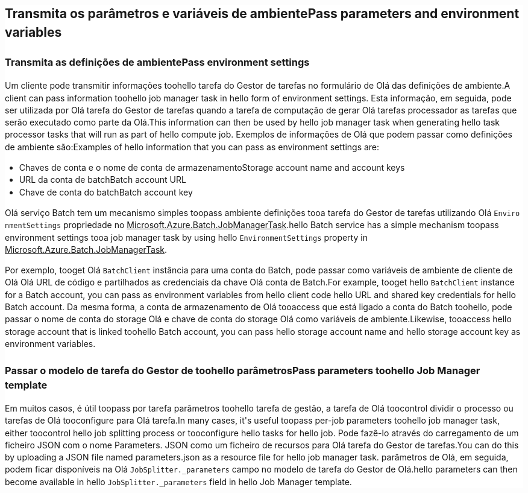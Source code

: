 ## <a name="pass-parameters-and-environment-variables"></a><span data-ttu-id="d13d3-352">Transmita os parâmetros e variáveis de ambiente</span><span class="sxs-lookup"><span data-stu-id="d13d3-352">Pass parameters and environment variables</span></span>
### <a name="pass-environment-settings"></a><span data-ttu-id="d13d3-353">Transmita as definições de ambiente</span><span class="sxs-lookup"><span data-stu-id="d13d3-353">Pass environment settings</span></span>
<span data-ttu-id="d13d3-354">Um cliente pode transmitir informações toohello tarefa do Gestor de tarefas no formulário de Olá das definições de ambiente.</span><span class="sxs-lookup"><span data-stu-id="d13d3-354">A client can pass information toohello job manager task in hello form of environment settings.</span></span> <span data-ttu-id="d13d3-355">Esta informação, em seguida, pode ser utilizada por Olá tarefa do Gestor de tarefas quando a tarefa de computação de gerar Olá tarefas processador as tarefas que serão executado como parte da Olá.</span><span class="sxs-lookup"><span data-stu-id="d13d3-355">This information can then be used by hello job manager task when generating hello task processor tasks that will run as part of hello compute job.</span></span> <span data-ttu-id="d13d3-356">Exemplos de informações de Olá que podem passar como definições de ambiente são:</span><span class="sxs-lookup"><span data-stu-id="d13d3-356">Examples of hello information that you can pass as environment settings are:</span></span>

* <span data-ttu-id="d13d3-357">Chaves de conta e o nome de conta de armazenamento</span><span class="sxs-lookup"><span data-stu-id="d13d3-357">Storage account name and account keys</span></span>
* <span data-ttu-id="d13d3-358">URL da conta de batch</span><span class="sxs-lookup"><span data-stu-id="d13d3-358">Batch account URL</span></span>
* <span data-ttu-id="d13d3-359">Chave de conta do batch</span><span class="sxs-lookup"><span data-stu-id="d13d3-359">Batch account key</span></span>

<span data-ttu-id="d13d3-360">Olá serviço Batch tem um mecanismo simples toopass ambiente definições tooa tarefa do Gestor de tarefas utilizando Olá `EnvironmentSettings` propriedade no [Microsoft.Azure.Batch.JobManagerTask][net_jobmanagertask].</span><span class="sxs-lookup"><span data-stu-id="d13d3-360">hello Batch service has a simple mechanism toopass environment settings tooa job manager task by using hello `EnvironmentSettings` property in [Microsoft.Azure.Batch.JobManagerTask][net_jobmanagertask].</span></span>

<span data-ttu-id="d13d3-361">Por exemplo, tooget Olá `BatchClient` instância para uma conta do Batch, pode passar como variáveis de ambiente de cliente de Olá Olá URL de código e partilhados as credenciais da chave Olá conta de Batch.</span><span class="sxs-lookup"><span data-stu-id="d13d3-361">For example, tooget hello `BatchClient` instance for a Batch account, you can pass as environment variables from hello client code hello URL and shared key credentials for hello Batch account.</span></span> <span data-ttu-id="d13d3-362">Da mesma forma, a conta de armazenamento de Olá tooaccess que está ligado a conta do Batch toohello, pode passar o nome de conta do storage Olá e chave de conta do storage Olá como variáveis de ambiente.</span><span class="sxs-lookup"><span data-stu-id="d13d3-362">Likewise, tooaccess hello storage account that is linked toohello Batch account, you can pass hello storage account name and hello storage account key as environment variables.</span></span>

### <a name="pass-parameters-toohello-job-manager-template"></a><span data-ttu-id="d13d3-363">Passar o modelo de tarefa do Gestor de toohello parâmetros</span><span class="sxs-lookup"><span data-stu-id="d13d3-363">Pass parameters toohello Job Manager template</span></span>
<span data-ttu-id="d13d3-364">Em muitos casos, é útil toopass por tarefa parâmetros toohello tarefa de gestão, a tarefa de Olá toocontrol dividir o processo ou tarefas de Olá tooconfigure para Olá tarefa.</span><span class="sxs-lookup"><span data-stu-id="d13d3-364">In many cases, it's useful toopass per-job parameters toohello job manager task, either toocontrol hello job splitting process or tooconfigure hello tasks for hello job.</span></span> <span data-ttu-id="d13d3-365">Pode fazê-lo através do carregamento de um ficheiro JSON com o nome Parameters. JSON como um ficheiro de recursos para Olá tarefa do Gestor de tarefas.</span><span class="sxs-lookup"><span data-stu-id="d13d3-365">You can do this by uploading a JSON file named parameters.json as a resource file for hello job manager task.</span></span> <span data-ttu-id="d13d3-366">parâmetros de Olá, em seguida, podem ficar disponíveis na Olá `JobSplitter._parameters` campo no modelo de tarefa do Gestor de Olá.</span><span class="sxs-lookup"><span data-stu-id="d13d3-366">hello parameters can then become available in hello `JobSplitter._parameters` field in hello Job Manager template.</span></span>

[forum]: https://social.msdn.microsoft.com/forums/azure/en-US/home?forum=azurebatch
[net_jobmanagertask]: https://msdn.microsoft.com/library/azure/microsoft.azure.batch.jobmanagertask.aspx
[github_samples]: https://github.com/Azure/azure-batch-samples
[nuget_package]: https://www.nuget.org/packages/Microsoft.Azure.Batch.Conventions.Files
[process_exitcode]: https://msdn.microsoft.com/library/system.diagnostics.process.exitcode.aspx
[vs_gallery]: https://visualstudiogallery.msdn.microsoft.com/
[vs_gallery_templates]: https://go.microsoft.com/fwlink/?linkid=820714
[vs_find_use_ext]: https://msdn.microsoft.com/library/dd293638.aspx
[diagram01]: ./media/batch-visual-studio-templates/diagram01.png
[solution_explorer01]: ./media/batch-visual-studio-templates/solution_explorer01.png
[solution_explorer02]: ./media/batch-visual-studio-templates/solution_explorer02.png